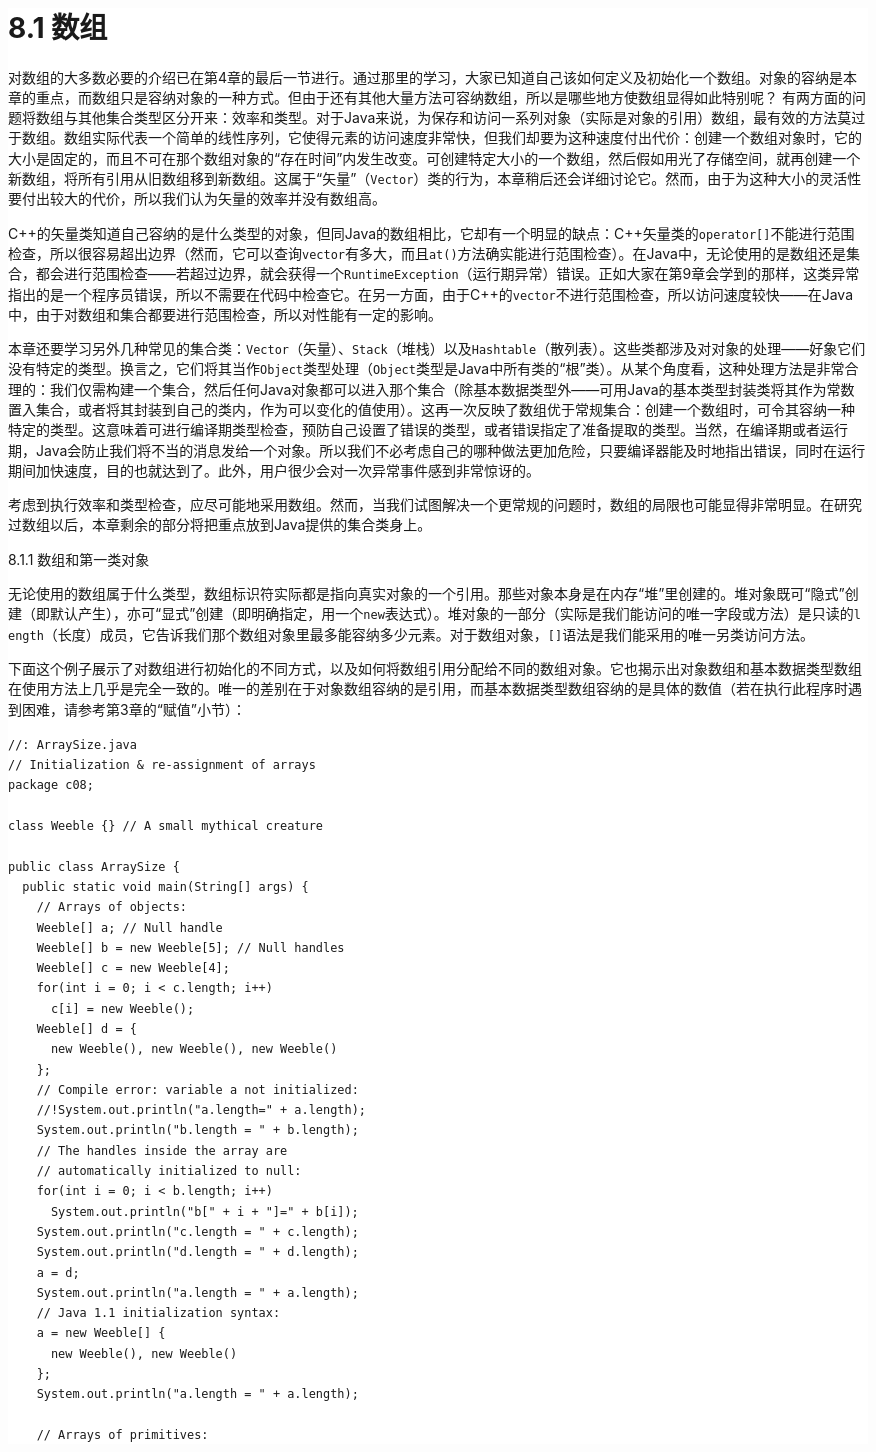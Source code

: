 # 8.1 数组


对数组的大多数必要的介绍已在第4章的最后一节进行。通过那里的学习，大家已知道自己该如何定义及初始化一个数组。对象的容纳是本章的重点，而数组只是容纳对象的一种方式。但由于还有其他大量方法可容纳数组，所以是哪些地方使数组显得如此特别呢？
有两方面的问题将数组与其他集合类型区分开来：效率和类型。对于Java来说，为保存和访问一系列对象（实际是对象的引用）数组，最有效的方法莫过于数组。数组实际代表一个简单的线性序列，它使得元素的访问速度非常快，但我们却要为这种速度付出代价：创建一个数组对象时，它的大小是固定的，而且不可在那个数组对象的“存在时间”内发生改变。可创建特定大小的一个数组，然后假如用光了存储空间，就再创建一个新数组，将所有引用从旧数组移到新数组。这属于“矢量”（`Vector`）类的行为，本章稍后还会详细讨论它。然而，由于为这种大小的灵活性要付出较大的代价，所以我们认为矢量的效率并没有数组高。

C++的矢量类知道自己容纳的是什么类型的对象，但同Java的数组相比，它却有一个明显的缺点：C++矢量类的`operator[]`不能进行范围检查，所以很容易超出边界（然而，它可以查询`vector`有多大，而且`at()`方法确实能进行范围检查）。在Java中，无论使用的是数组还是集合，都会进行范围检查——若超过边界，就会获得一个`RuntimeException`（运行期异常）错误。正如大家在第9章会学到的那样，这类异常指出的是一个程序员错误，所以不需要在代码中检查它。在另一方面，由于C++的`vector`不进行范围检查，所以访问速度较快——在Java中，由于对数组和集合都要进行范围检查，所以对性能有一定的影响。

本章还要学习另外几种常见的集合类：`Vector`（矢量）、`Stack`（堆栈）以及`Hashtable`（散列表）。这些类都涉及对对象的处理——好象它们没有特定的类型。换言之，它们将其当作`Object`类型处理（`Object`类型是Java中所有类的“根”类）。从某个角度看，这种处理方法是非常合理的：我们仅需构建一个集合，然后任何Java对象都可以进入那个集合（除基本数据类型外——可用Java的基本类型封装类将其作为常数置入集合，或者将其封装到自己的类内，作为可以变化的值使用）。这再一次反映了数组优于常规集合：创建一个数组时，可令其容纳一种特定的类型。这意味着可进行编译期类型检查，预防自己设置了错误的类型，或者错误指定了准备提取的类型。当然，在编译期或者运行期，Java会防止我们将不当的消息发给一个对象。所以我们不必考虑自己的哪种做法更加危险，只要编译器能及时地指出错误，同时在运行期间加快速度，目的也就达到了。此外，用户很少会对一次异常事件感到非常惊讶的。

考虑到执行效率和类型检查，应尽可能地采用数组。然而，当我们试图解决一个更常规的问题时，数组的局限也可能显得非常明显。在研究过数组以后，本章剩余的部分将把重点放到Java提供的集合类身上。

8.1.1 数组和第一类对象

无论使用的数组属于什么类型，数组标识符实际都是指向真实对象的一个引用。那些对象本身是在内存“堆”里创建的。堆对象既可“隐式”创建（即默认产生），亦可“显式”创建（即明确指定，用一个`new`表达式）。堆对象的一部分（实际是我们能访问的唯一字段或方法）是只读的`length`（长度）成员，它告诉我们那个数组对象里最多能容纳多少元素。对于数组对象，`[]`语法是我们能采用的唯一另类访问方法。

下面这个例子展示了对数组进行初始化的不同方式，以及如何将数组引用分配给不同的数组对象。它也揭示出对象数组和基本数据类型数组在使用方法上几乎是完全一致的。唯一的差别在于对象数组容纳的是引用，而基本数据类型数组容纳的是具体的数值（若在执行此程序时遇到困难，请参考第3章的“赋值”小节）：

```
//: ArraySize.java
// Initialization & re-assignment of arrays
package c08;

class Weeble {} // A small mythical creature

public class ArraySize {
  public static void main(String[] args) {
    // Arrays of objects:
    Weeble[] a; // Null handle
    Weeble[] b = new Weeble[5]; // Null handles
    Weeble[] c = new Weeble[4];
    for(int i = 0; i < c.length; i++)
      c[i] = new Weeble();
    Weeble[] d = {
      new Weeble(), new Weeble(), new Weeble()
    };
    // Compile error: variable a not initialized:
    //!System.out.println("a.length=" + a.length);
    System.out.println("b.length = " + b.length);
    // The handles inside the array are
    // automatically initialized to null:
    for(int i = 0; i < b.length; i++)
      System.out.println("b[" + i + "]=" + b[i]);
    System.out.println("c.length = " + c.length);
    System.out.println("d.length = " + d.length);
    a = d;
    System.out.println("a.length = " + a.length);
    // Java 1.1 initialization syntax:
    a = new Weeble[] {
      new Weeble(), new Weeble()
    };
    System.out.println("a.length = " + a.length);

    // Arrays of primitives:
```